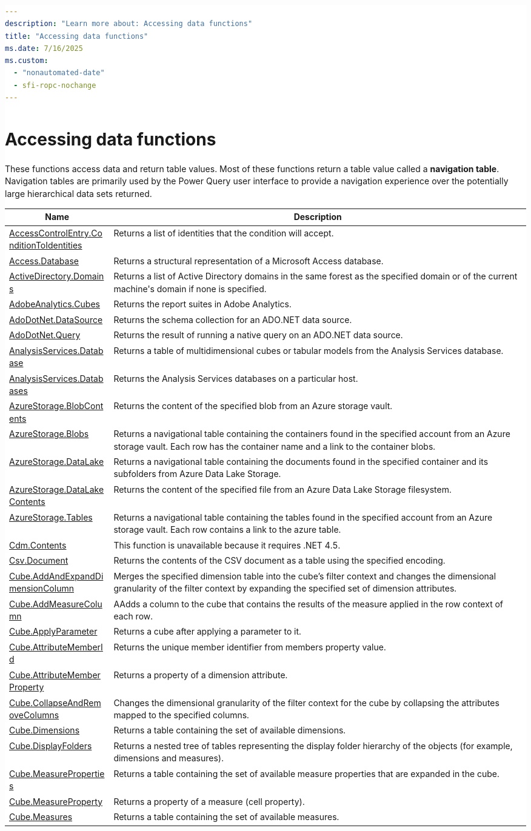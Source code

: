 ```yaml
---
description: "Learn more about: Accessing data functions"
title: "Accessing data functions"
ms.date: 7/16/2025
ms.custom:
  - "nonautomated-date"
  - sfi-ropc-nochange
---
```

# Accessing data functions

These functions access data and return table values. Most of these functions return a table value called a **navigation table**. Navigation tables are primarily used by the Power Query user interface to provide a navigation experience over the potentially large hierarchical data sets returned.

|Name|Description|
|------------|---------------|
|[AccessControlEntry.ConditionToIdentities](accesscontrolentry-conditiontoidentities.md)|Returns a list of identities that the condition will accept.|
|[Access.Database](access-database.md)|Returns a structural representation of a Microsoft Access database. |
|[ActiveDirectory.Domains](activedirectory-domains.md)|Returns a list of Active Directory domains in the same forest as the specified domain or of the current machine's domain if none is specified.|
|[AdobeAnalytics.Cubes](adobeanalytics-cubes.md) | Returns the report suites in Adobe Analytics.|
|[AdoDotNet.DataSource](adodotnet-datasource.md)|Returns the schema collection for an ADO.NET data source.|
|[AdoDotNet.Query](adodotnet-query.md)|Returns the result of running a native query on an ADO.NET data source.|
|[AnalysisServices.Database](analysisservices-database.md)|Returns a table of multidimensional cubes or tabular models from the Analysis Services database.|
|[AnalysisServices.Databases](analysisservices-databases.md)|Returns the Analysis Services databases on a particular host.|
|[AzureStorage.BlobContents](azurestorage-blobcontents.md) |Returns the content of the specified blob from an Azure storage vault. |
|[AzureStorage.Blobs](azurestorage-blobs.md)|Returns a navigational table containing the containers found in the specified account from an Azure storage vault. Each row has the container name and a link to the container blobs.|
|[AzureStorage.DataLake](azurestorage-datalake.md)|Returns a navigational table containing the documents found in the specified container and its subfolders from Azure Data Lake Storage.|
|[AzureStorage.DataLakeContents](azurestorage-datalakecontents.md)|Returns the content of the specified file from an Azure Data Lake Storage filesystem.|
|[AzureStorage.Tables](azurestorage-tables.md)|Returns a navigational table containing the tables found in the specified account from an Azure storage vault. Each row contains a link to the azure table.|
|[Cdm.Contents](cdm-contents.md)|This function is unavailable because it requires .NET 4.5.|
|[Csv.Document](csv-document.md)|Returns the contents of the CSV document as a table using the specified encoding.|
|[Cube.AddAndExpandDimensionColumn](cube-addandexpanddimensioncolumn.md)|Merges the specified dimension table into the cube’s filter context and changes the dimensional granularity of the filter context by expanding the specified set of dimension attributes.|
|[Cube.AddMeasureColumn](cube-addmeasurecolumn.md)|AAdds a column to the cube that contains the results of the measure applied in the row context of each row.|
|[Cube.ApplyParameter](cube-applyparameter.md)|Returns a cube after applying a parameter to it.|
|[Cube.AttributeMemberId](cube-attributememberid.md)|Returns the unique member identifier from members property value.|
|[Cube.AttributeMemberProperty](cube-attributememberproperty.md) | Returns a property of a dimension attribute.|
|[Cube.CollapseAndRemoveColumns](cube-collapseandremovecolumns.md)|Changes the dimensional granularity of the filter context for the cube by collapsing the attributes mapped to the specified columns.|
|[Cube.Dimensions](cube-dimensions.md)|Returns a table containing the set of available dimensions.|
|[Cube.DisplayFolders](cube-displayfolders.md)|Returns a nested tree of tables representing the display folder hierarchy of the objects (for example, dimensions and measures).|
|[Cube.MeasureProperties](cube-measureproperties.md)|Returns a table containing the set of available measure properties that are expanded in the cube.|
|[Cube.MeasureProperty](cube-measureproperty.md)|Returns a property of a measure (cell property).|
|[Cube.Measures](cube-measures.md)|Returns a table containing the set of available measures.|